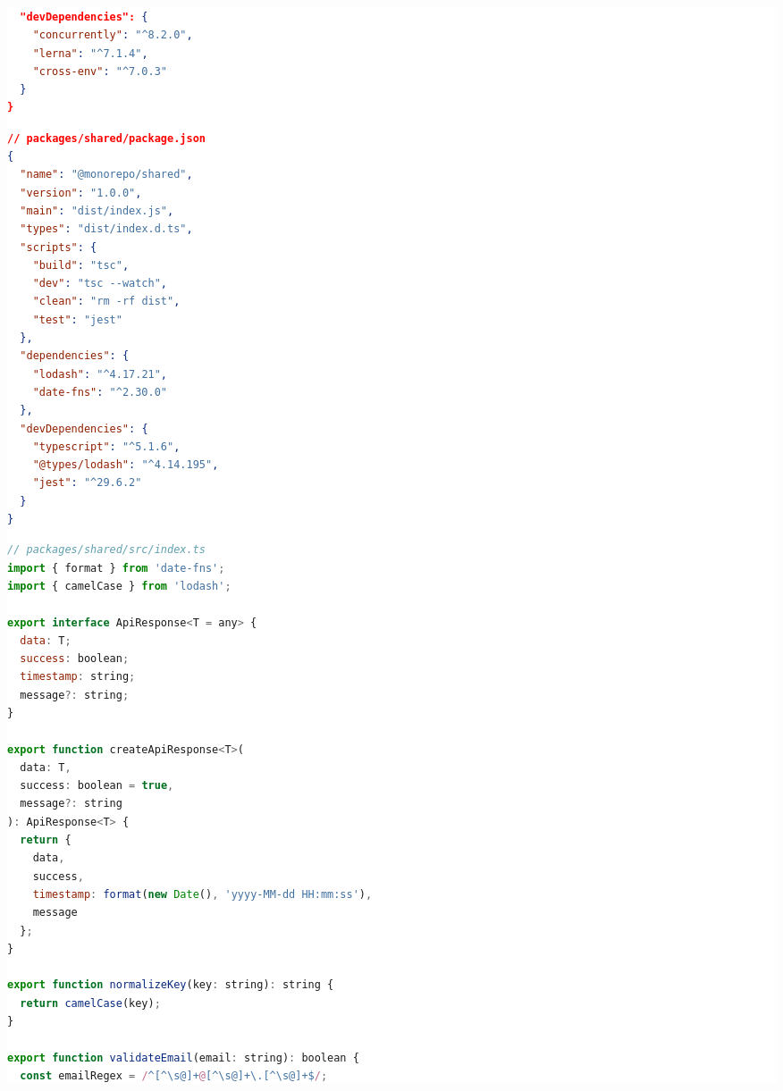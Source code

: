 ```json
  "devDependencies": {
    "concurrently": "^8.2.0",
    "lerna": "^7.1.4",
    "cross-env": "^7.0.3"
  }
}
```

```json
// packages/shared/package.json
{
  "name": "@monorepo/shared",
  "version": "1.0.0",
  "main": "dist/index.js",
  "types": "dist/index.d.ts",
  "scripts": {
    "build": "tsc",
    "dev": "tsc --watch",
    "clean": "rm -rf dist",
    "test": "jest"
  },
  "dependencies": {
    "lodash": "^4.17.21",
    "date-fns": "^2.30.0"
  },
  "devDependencies": {
    "typescript": "^5.1.6",
    "@types/lodash": "^4.14.195",
    "jest": "^29.6.2"
  }
}
```

```javascript
// packages/shared/src/index.ts
import { format } from 'date-fns';
import { camelCase } from 'lodash';

export interface ApiResponse<T = any> {
  data: T;
  success: boolean;
  timestamp: string;
  message?: string;
}

export function createApiResponse<T>(
  data: T,
  success: boolean = true,
  message?: string
): ApiResponse<T> {
  return {
    data,
    success,
    timestamp: format(new Date(), 'yyyy-MM-dd HH:mm:ss'),
    message
  };
}

export function normalizeKey(key: string): string {
  return camelCase(key);
}

export function validateEmail(email: string): boolean {
  const emailRegex = /^[^\s@]+@[^\s@]+\.[^\s@]+$/;
```